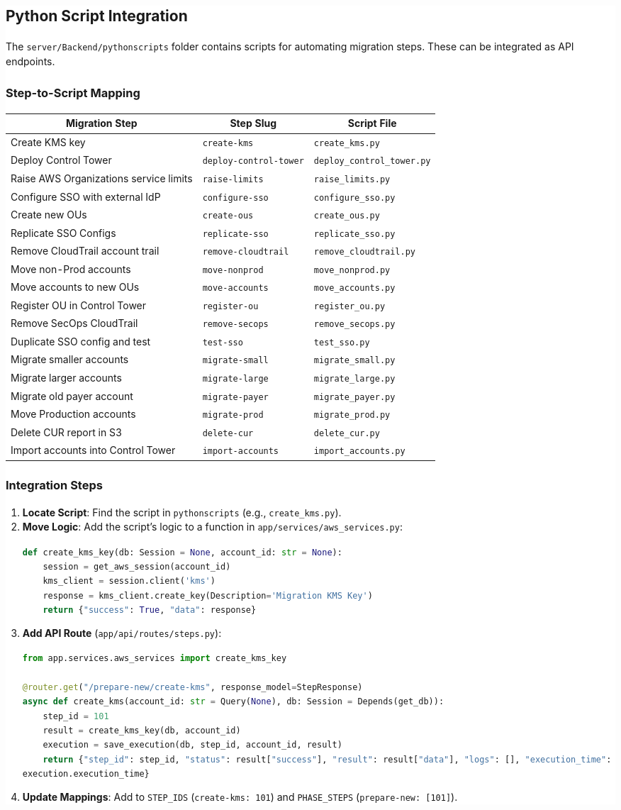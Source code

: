 ## Python Script Integration
The `server/Backend/pythonscripts` folder contains scripts for automating migration steps. These can be integrated as API endpoints.

### Step-to-Script Mapping
| Migration Step | Step Slug | Script File |
|----------------|-----------|-------------|
| Create KMS key | `create-kms` | `create_kms.py` |
| Deploy Control Tower | `deploy-control-tower` | `deploy_control_tower.py` |
| Raise AWS Organizations service limits | `raise-limits` | `raise_limits.py` |
| Configure SSO with external IdP | `configure-sso` | `configure_sso.py` |
| Create new OUs | `create-ous` | `create_ous.py` |
| Replicate SSO Configs | `replicate-sso` | `replicate_sso.py` |
| Remove CloudTrail account trail | `remove-cloudtrail` | `remove_cloudtrail.py` |
| Move non-Prod accounts | `move-nonprod` | `move_nonprod.py` |
| Move accounts to new OUs | `move-accounts` | `move_accounts.py` |
| Register OU in Control Tower | `register-ou` | `register_ou.py` |
| Remove SecOps CloudTrail | `remove-secops` | `remove_secops.py` |
| Duplicate SSO config and test | `test-sso` | `test_sso.py` |
| Migrate smaller accounts | `migrate-small` | `migrate_small.py` |
| Migrate larger accounts | `migrate-large` | `migrate_large.py` |
| Migrate old payer account | `migrate-payer` | `migrate_payer.py` |
| Move Production accounts | `migrate-prod` | `migrate_prod.py` |
| Delete CUR report in S3 | `delete-cur` | `delete_cur.py` |
| Import accounts into Control Tower | `import-accounts` | `import_accounts.py` |

### Integration Steps
1. **Locate Script**: Find the script in `pythonscripts` (e.g., `create_kms.py`).
2. **Move Logic**: Add the script’s logic to a function in `app/services/aws_services.py`:
   ```python
   def create_kms_key(db: Session = None, account_id: str = None):
       session = get_aws_session(account_id)
       kms_client = session.client('kms')
       response = kms_client.create_key(Description='Migration KMS Key')
       return {"success": True, "data": response}
   ```
3. **Add API Route** (`app/api/routes/steps.py`):
   ```python
   from app.services.aws_services import create_kms_key

   @router.get("/prepare-new/create-kms", response_model=StepResponse)
   async def create_kms(account_id: str = Query(None), db: Session = Depends(get_db)):
       step_id = 101
       result = create_kms_key(db, account_id)
       execution = save_execution(db, step_id, account_id, result)
       return {"step_id": step_id, "status": result["success"], "result": result["data"], "logs": [], "execution_time": execution.execution_time}
   ```
4. **Update Mappings**: Add to `STEP_IDS` (`create-kms: 101`) and `PHASE_STEPS` (`prepare-new: [101]`).